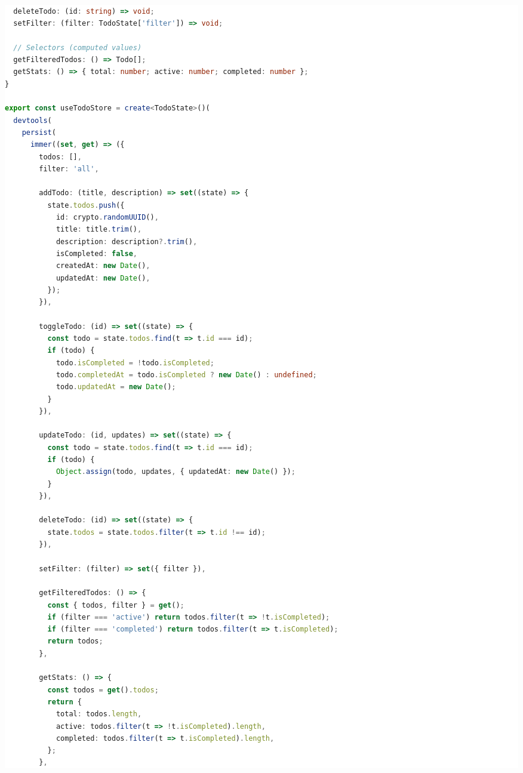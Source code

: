 ```typescript
  deleteTodo: (id: string) => void;
  setFilter: (filter: TodoState['filter']) => void;

  // Selectors (computed values)
  getFilteredTodos: () => Todo[];
  getStats: () => { total: number; active: number; completed: number };
}

export const useTodoStore = create<TodoState>()(
  devtools(
    persist(
      immer((set, get) => ({
        todos: [],
        filter: 'all',

        addTodo: (title, description) => set((state) => {
          state.todos.push({
            id: crypto.randomUUID(),
            title: title.trim(),
            description: description?.trim(),
            isCompleted: false,
            createdAt: new Date(),
            updatedAt: new Date(),
          });
        }),

        toggleTodo: (id) => set((state) => {
          const todo = state.todos.find(t => t.id === id);
          if (todo) {
            todo.isCompleted = !todo.isCompleted;
            todo.completedAt = todo.isCompleted ? new Date() : undefined;
            todo.updatedAt = new Date();
          }
        }),

        updateTodo: (id, updates) => set((state) => {
          const todo = state.todos.find(t => t.id === id);
          if (todo) {
            Object.assign(todo, updates, { updatedAt: new Date() });
          }
        }),

        deleteTodo: (id) => set((state) => {
          state.todos = state.todos.filter(t => t.id !== id);
        }),

        setFilter: (filter) => set({ filter }),

        getFilteredTodos: () => {
          const { todos, filter } = get();
          if (filter === 'active') return todos.filter(t => !t.isCompleted);
          if (filter === 'completed') return todos.filter(t => t.isCompleted);
          return todos;
        },

        getStats: () => {
          const todos = get().todos;
          return {
            total: todos.length,
            active: todos.filter(t => !t.isCompleted).length,
            completed: todos.filter(t => t.isCompleted).length,
          };
        },
```